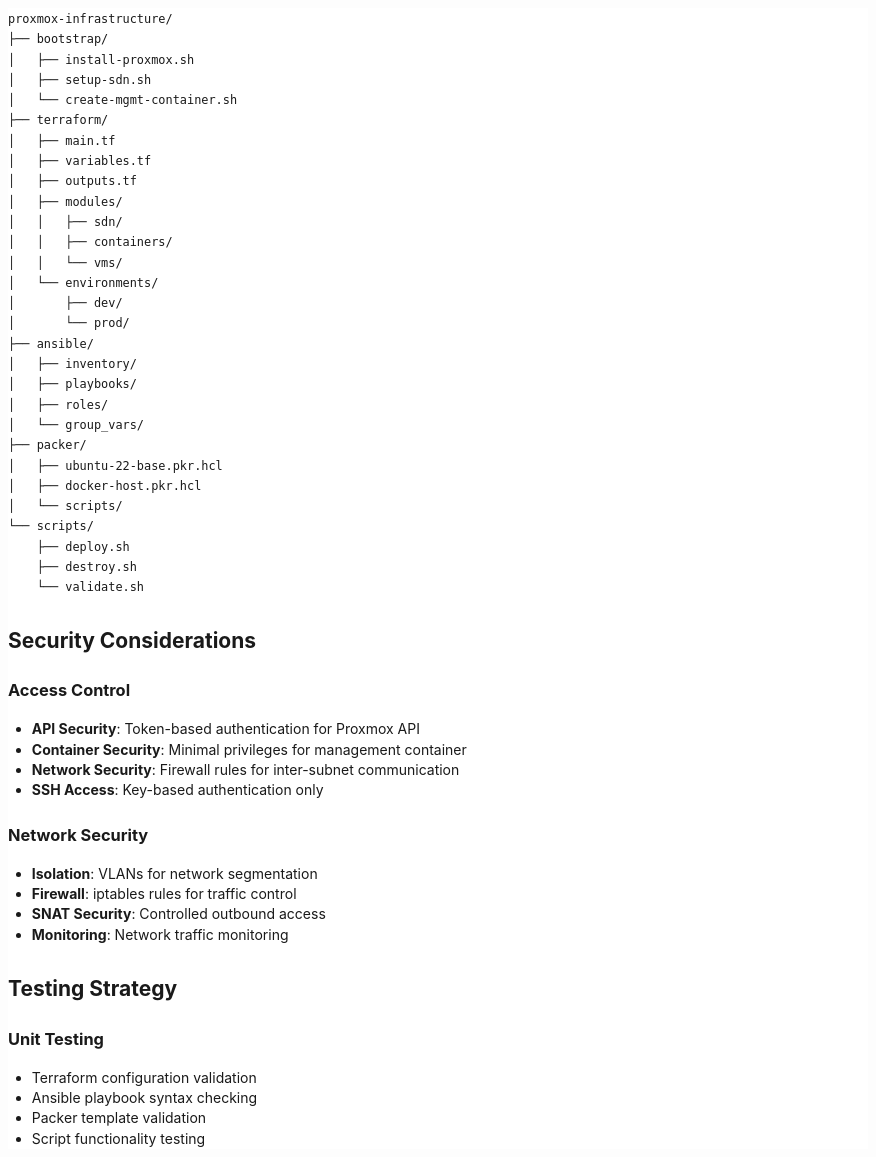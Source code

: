 ```
proxmox-infrastructure/
├── bootstrap/
│   ├── install-proxmox.sh
│   ├── setup-sdn.sh
│   └── create-mgmt-container.sh
├── terraform/
│   ├── main.tf
│   ├── variables.tf
│   ├── outputs.tf
│   ├── modules/
│   │   ├── sdn/
│   │   ├── containers/
│   │   └── vms/
│   └── environments/
│       ├── dev/
│       └── prod/
├── ansible/
│   ├── inventory/
│   ├── playbooks/
│   ├── roles/
│   └── group_vars/
├── packer/
│   ├── ubuntu-22-base.pkr.hcl
│   ├── docker-host.pkr.hcl
│   └── scripts/
└── scripts/
    ├── deploy.sh
    ├── destroy.sh
    └── validate.sh
```

## Security Considerations

### Access Control
- **API Security**: Token-based authentication for Proxmox API
- **Container Security**: Minimal privileges for management container
- **Network Security**: Firewall rules for inter-subnet communication
- **SSH Access**: Key-based authentication only

### Network Security
- **Isolation**: VLANs for network segmentation
- **Firewall**: iptables rules for traffic control
- **SNAT Security**: Controlled outbound access
- **Monitoring**: Network traffic monitoring

## Testing Strategy

### Unit Testing
- Terraform configuration validation
- Ansible playbook syntax checking
- Packer template validation
- Script functionality testing
